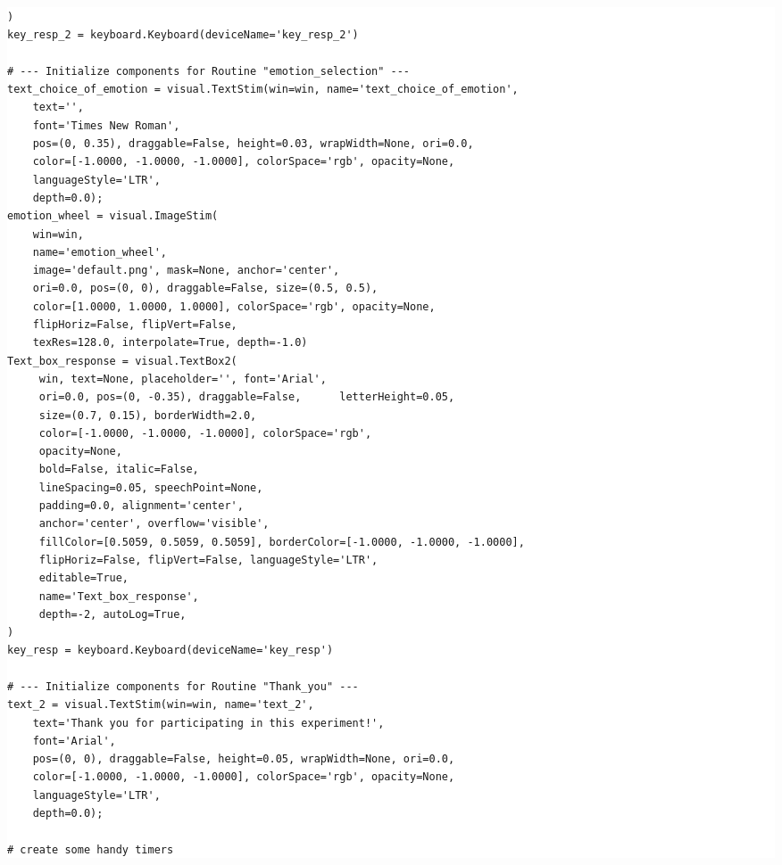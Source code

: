     )
    key_resp_2 = keyboard.Keyboard(deviceName='key_resp_2')
    
    # --- Initialize components for Routine "emotion_selection" ---
    text_choice_of_emotion = visual.TextStim(win=win, name='text_choice_of_emotion',
        text='',
        font='Times New Roman',
        pos=(0, 0.35), draggable=False, height=0.03, wrapWidth=None, ori=0.0, 
        color=[-1.0000, -1.0000, -1.0000], colorSpace='rgb', opacity=None, 
        languageStyle='LTR',
        depth=0.0);
    emotion_wheel = visual.ImageStim(
        win=win,
        name='emotion_wheel', 
        image='default.png', mask=None, anchor='center',
        ori=0.0, pos=(0, 0), draggable=False, size=(0.5, 0.5),
        color=[1.0000, 1.0000, 1.0000], colorSpace='rgb', opacity=None,
        flipHoriz=False, flipVert=False,
        texRes=128.0, interpolate=True, depth=-1.0)
    Text_box_response = visual.TextBox2(
         win, text=None, placeholder='', font='Arial',
         ori=0.0, pos=(0, -0.35), draggable=False,      letterHeight=0.05,
         size=(0.7, 0.15), borderWidth=2.0,
         color=[-1.0000, -1.0000, -1.0000], colorSpace='rgb',
         opacity=None,
         bold=False, italic=False,
         lineSpacing=0.05, speechPoint=None,
         padding=0.0, alignment='center',
         anchor='center', overflow='visible',
         fillColor=[0.5059, 0.5059, 0.5059], borderColor=[-1.0000, -1.0000, -1.0000],
         flipHoriz=False, flipVert=False, languageStyle='LTR',
         editable=True,
         name='Text_box_response',
         depth=-2, autoLog=True,
    )
    key_resp = keyboard.Keyboard(deviceName='key_resp')
    
    # --- Initialize components for Routine "Thank_you" ---
    text_2 = visual.TextStim(win=win, name='text_2',
        text='Thank you for participating in this experiment!',
        font='Arial',
        pos=(0, 0), draggable=False, height=0.05, wrapWidth=None, ori=0.0, 
        color=[-1.0000, -1.0000, -1.0000], colorSpace='rgb', opacity=None, 
        languageStyle='LTR',
        depth=0.0);
    
    # create some handy timers
    